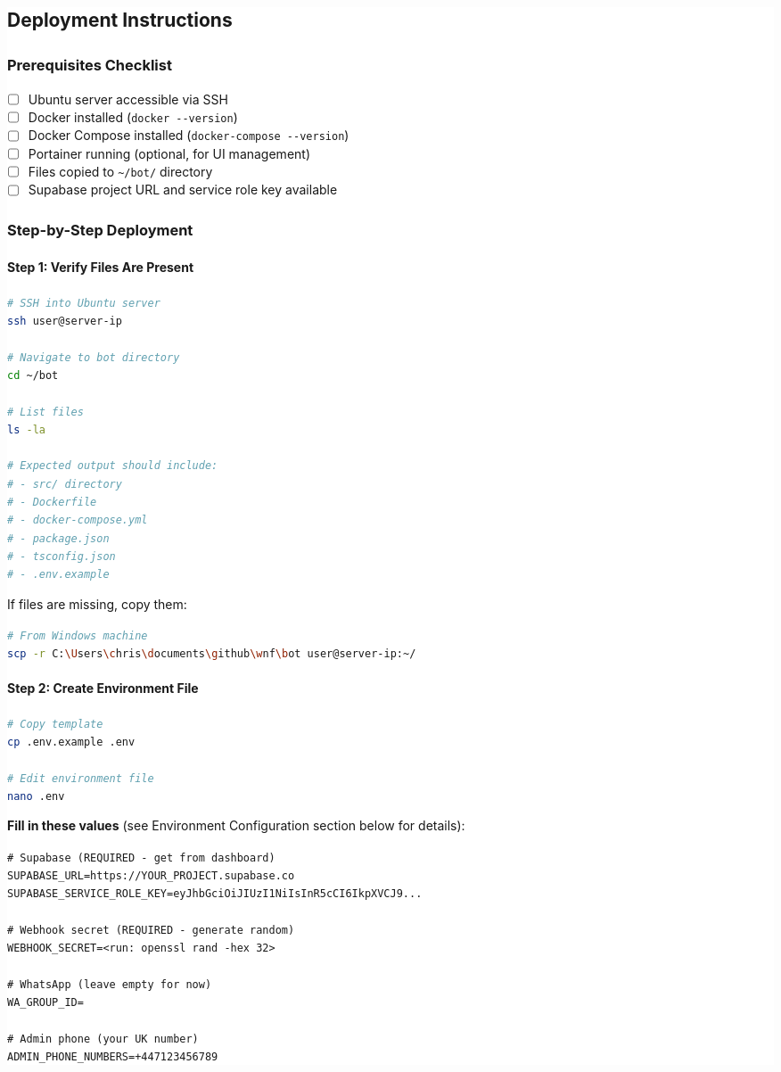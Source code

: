 
## Deployment Instructions

### Prerequisites Checklist
- [ ] Ubuntu server accessible via SSH
- [ ] Docker installed (`docker --version`)
- [ ] Docker Compose installed (`docker-compose --version`)
- [ ] Portainer running (optional, for UI management)
- [ ] Files copied to `~/bot/` directory
- [ ] Supabase project URL and service role key available

### Step-by-Step Deployment

#### Step 1: Verify Files Are Present

```bash
# SSH into Ubuntu server
ssh user@server-ip

# Navigate to bot directory
cd ~/bot

# List files
ls -la

# Expected output should include:
# - src/ directory
# - Dockerfile
# - docker-compose.yml
# - package.json
# - tsconfig.json
# - .env.example
```

If files are missing, copy them:
```bash
# From Windows machine
scp -r C:\Users\chris\documents\github\wnf\bot user@server-ip:~/
```

#### Step 2: Create Environment File

```bash
# Copy template
cp .env.example .env

# Edit environment file
nano .env
```

**Fill in these values** (see Environment Configuration section below for details):

```env
# Supabase (REQUIRED - get from dashboard)
SUPABASE_URL=https://YOUR_PROJECT.supabase.co
SUPABASE_SERVICE_ROLE_KEY=eyJhbGciOiJIUzI1NiIsInR5cCI6IkpXVCJ9...

# Webhook secret (REQUIRED - generate random)
WEBHOOK_SECRET=<run: openssl rand -hex 32>

# WhatsApp (leave empty for now)
WA_GROUP_ID=

# Admin phone (your UK number)
ADMIN_PHONE_NUMBERS=+447123456789

```
